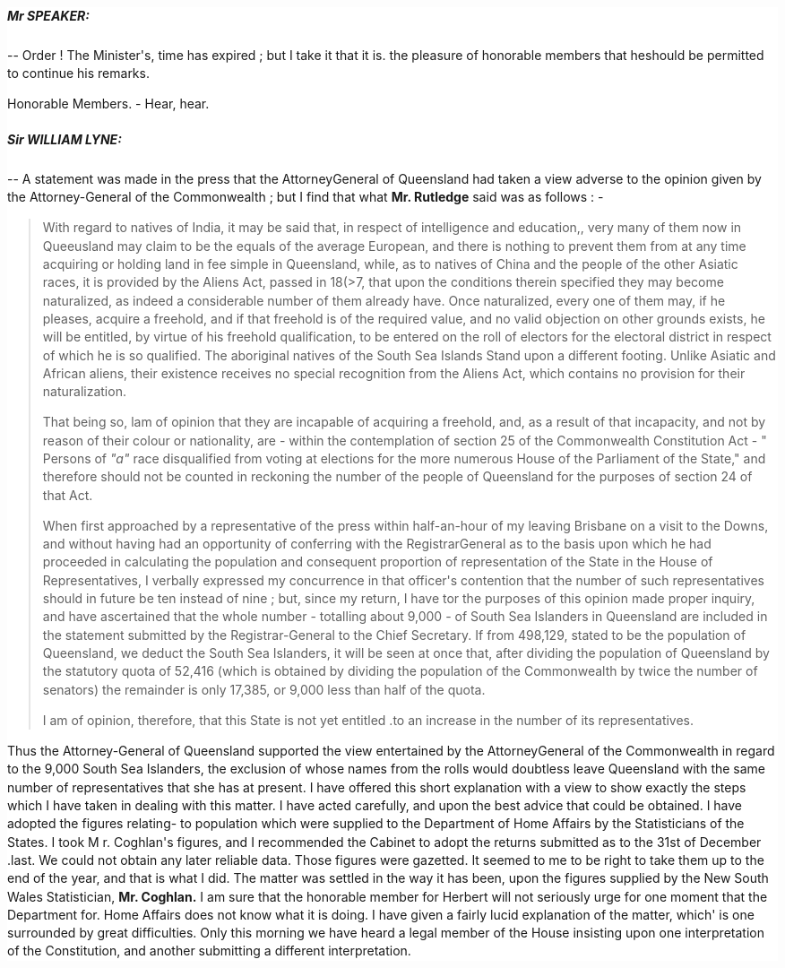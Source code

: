 ##### Mr SPEAKER:

-- Order ! The Minister's, time has expired ; but I take it that it is. the pleasure of honorable members that heshould be permitted to continue his remarks. 

Honorable Members. - Hear, hear. 

##### Sir WILLIAM LYNE:

-- A statement was made in the press that the AttorneyGeneral of Queensland had taken a view adverse to the opinion given by the Attorney-General of the Commonwealth ; but I find that what  **Mr. Rutledge**  said was as follows : - 

  >With regard to natives of India, it may be said that, in respect of intelligence and education,, very many of them now in Queeusland may claim to be the equals of the average European, and there is nothing to prevent them from at any time acquiring or holding land in fee simple in Queensland, while, as to natives of China and the people of the other Asiatic races, it is provided by the Aliens Act, passed in 18(&gt;7, that upon the conditions therein specified they may  become  naturalized, as indeed a considerable number of them already have. Once naturalized, every one of them may, if he pleases, acquire a freehold, and if that freehold is of the required value, and no valid objection on other grounds exists, he will be entitled, by virtue of his freehold qualification, to be entered on the roll of electors for the electoral district in respect of which he is so qualified.  The aboriginal natives of the South  Sea Islands Stand upon a different footing. Unlike Asiatic and African aliens, their existence receives no special recognition from the Aliens Act, which contains no provision for their naturalization. 
  >
  >That being so, lam of opinion that they are incapable of acquiring a freehold, and, as a result of that incapacity, and not by reason of their colour or nationality, are - within the contemplation of section 25 of the Commonwealth Constitution Act - " Persons of  *"a"*  race disqualified from voting at elections for the more numerous House of the Parliament of the State," and therefore should not be counted in reckoning the number of the people of Queensland for the purposes of section 24 of that Act. 
  >
  >When first approached by a representative of the press within half-an-hour of my leaving Brisbane on a visit to the Downs, and without having had an opportunity of conferring with the RegistrarGeneral as to the basis upon which he had proceeded in calculating the population and consequent proportion of representation of the State in the House of Representatives, I verbally expressed my concurrence in that officer's contention that the number of such representatives should in future be ten instead of nine ; but, since my return, I have tor the purposes of this opinion made proper inquiry, and have ascertained that the whole number - totalling about 9,000 - of South Sea Islanders in Queensland are included in the statement submitted by the Registrar-General to the Chief Secretary. If from 498,129, stated to be the population of Queensland, we deduct the South Sea Islanders, it will be seen at once that, after dividing the population of Queensland by the  statutory quota of  52,416 (which is obtained by dividing the population of the Commonwealth by twice the number of senators) the remainder is only 17,385, or 9,000 less than half of the quota. 
  >
  >I am of opinion, therefore, that this State is not yet entitled .to an increase in the number of its representatives. 

Thus the Attorney-General of Queensland  supported the view entertained by the AttorneyGeneral of the Commonwealth in regard to the 9,000 South Sea Islanders, the exclusion of whose names from the rolls would doubtless leave Queensland with the same number of representatives that she has at present. I have offered this short explanation with a view to show exactly the steps which I have taken in dealing with this matter. I have acted carefully, and upon the best advice that could be obtained. I have adopted the figures relating- to population which were supplied to the Department of Home Affairs by the Statisticians of the States. I took M r. Coghlan's figures, and I recommended the Cabinet to adopt the returns submitted as to the 31st of December .last. We could not obtain any later reliable data. Those figures were gazetted. It seemed to me to be right to take them up to the end of the year, and that is what I did.  The matter was settled in the way it has been, upon the figures supplied by the New South Wales Statistician,  **Mr. Coghlan.**  I am sure that the honorable member for Herbert will not seriously urge for one moment that the Department for. Home Affairs does not know what it is doing. I have given a fairly lucid explanation of the matter, which' is one surrounded by great difficulties. Only this morning we have heard a legal member of the House insisting upon one interpretation of the Constitution, and another submitting a different interpretation. 
